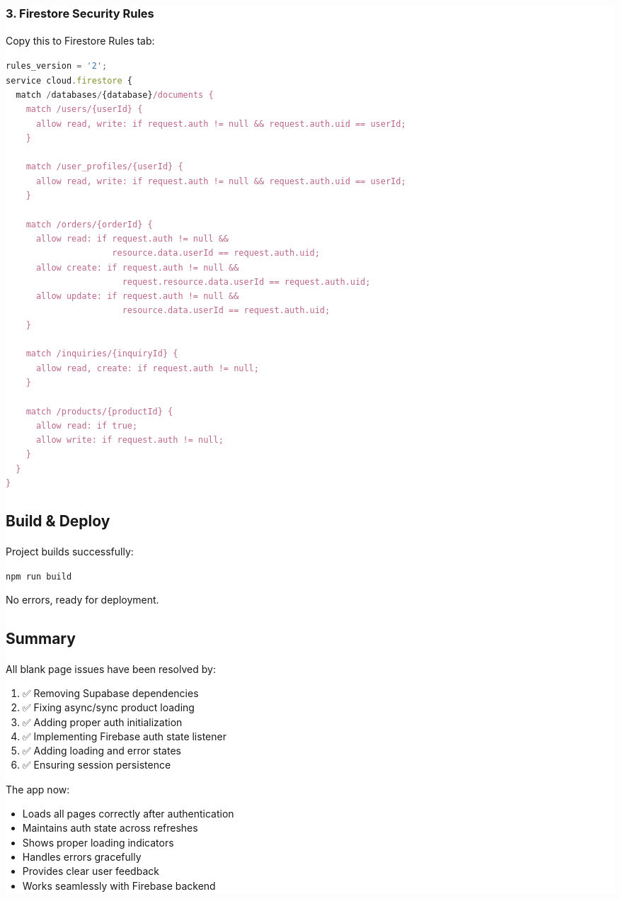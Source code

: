 ### 3. Firestore Security Rules
Copy this to Firestore Rules tab:
```javascript
rules_version = '2';
service cloud.firestore {
  match /databases/{database}/documents {
    match /users/{userId} {
      allow read, write: if request.auth != null && request.auth.uid == userId;
    }

    match /user_profiles/{userId} {
      allow read, write: if request.auth != null && request.auth.uid == userId;
    }

    match /orders/{orderId} {
      allow read: if request.auth != null &&
                     resource.data.userId == request.auth.uid;
      allow create: if request.auth != null &&
                       request.resource.data.userId == request.auth.uid;
      allow update: if request.auth != null &&
                       resource.data.userId == request.auth.uid;
    }

    match /inquiries/{inquiryId} {
      allow read, create: if request.auth != null;
    }

    match /products/{productId} {
      allow read: if true;
      allow write: if request.auth != null;
    }
  }
}
```

## Build & Deploy

Project builds successfully:
```bash
npm run build
```

No errors, ready for deployment.

## Summary

All blank page issues have been resolved by:
1. ✅ Removing Supabase dependencies
2. ✅ Fixing async/sync product loading
3. ✅ Adding proper auth initialization
4. ✅ Implementing Firebase auth state listener
5. ✅ Adding loading and error states
6. ✅ Ensuring session persistence

The app now:
- Loads all pages correctly after authentication
- Maintains auth state across refreshes
- Shows proper loading indicators
- Handles errors gracefully
- Provides clear user feedback
- Works seamlessly with Firebase backend
